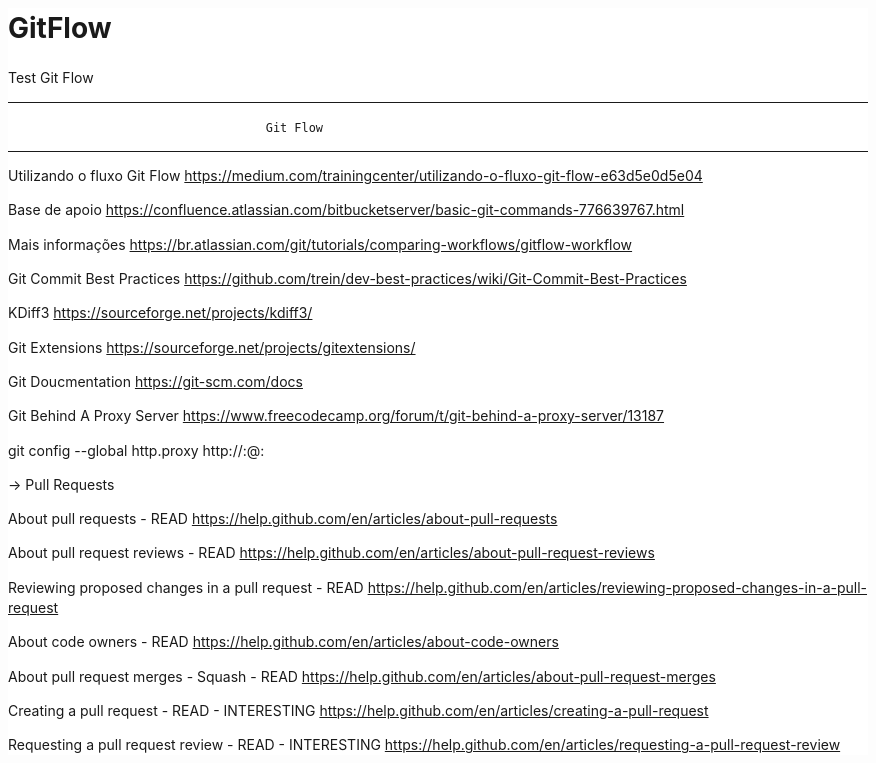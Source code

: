# GitFlow
Test Git Flow

--------------------------------------------------------------------------------------------------------
                                        Git Flow
--------------------------------------------------------------------------------------------------------

Utilizando o fluxo Git Flow
https://medium.com/trainingcenter/utilizando-o-fluxo-git-flow-e63d5e0d5e04

Base de apoio
https://confluence.atlassian.com/bitbucketserver/basic-git-commands-776639767.html

Mais informações
https://br.atlassian.com/git/tutorials/comparing-workflows/gitflow-workflow

Git Commit Best Practices
https://github.com/trein/dev-best-practices/wiki/Git-Commit-Best-Practices

KDiff3
https://sourceforge.net/projects/kdiff3/

Git Extensions
https://sourceforge.net/projects/gitextensions/


Git Doucmentation
https://git-scm.com/docs


Git Behind A Proxy Server
https://www.freecodecamp.org/forum/t/git-behind-a-proxy-server/13187

git config --global http.proxy http://<username>:<password>@<proxy-server-url>:<port>




-> Pull Requests

About pull requests - READ
https://help.github.com/en/articles/about-pull-requests

About pull request reviews - READ
https://help.github.com/en/articles/about-pull-request-reviews

Reviewing proposed changes in a pull request - READ
https://help.github.com/en/articles/reviewing-proposed-changes-in-a-pull-request

About code owners - READ
https://help.github.com/en/articles/about-code-owners

About pull request merges - Squash - READ
https://help.github.com/en/articles/about-pull-request-merges

Creating a pull request - READ - INTERESTING
https://help.github.com/en/articles/creating-a-pull-request

Requesting a pull request review - READ - INTERESTING
https://help.github.com/en/articles/requesting-a-pull-request-review

